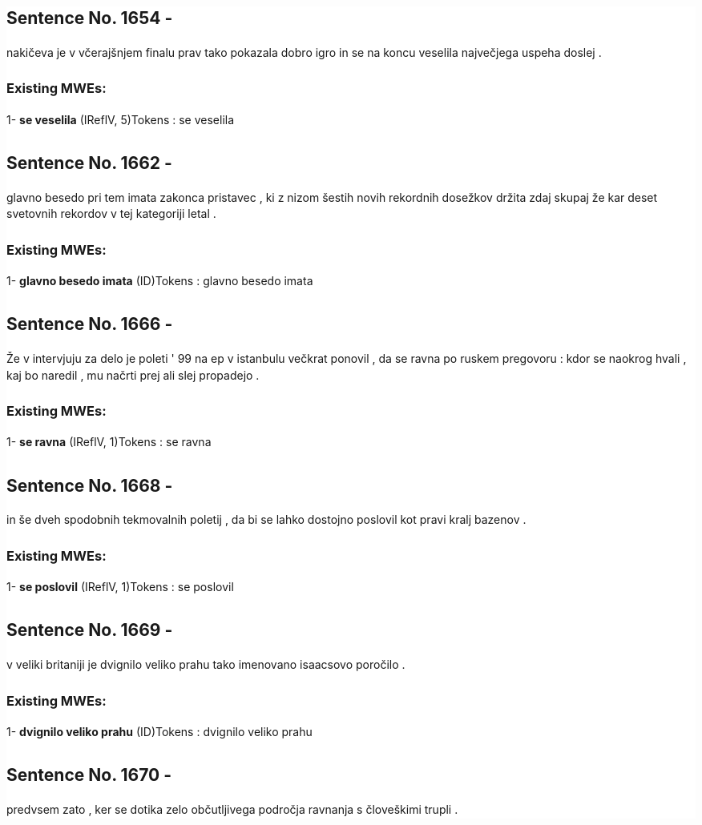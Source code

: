 ## Sentence No. 1654 - 
nakičeva je v včerajšnjem finalu prav tako pokazala dobro igro in se na koncu veselila največjega uspeha doslej . 
### Existing MWEs: 
1- **se veselila** (IReflV, 5)Tokens : 
se
veselila

## Sentence No. 1662 - 
glavno besedo pri tem imata zakonca pristavec , ki z nizom šestih novih rekordnih dosežkov držita zdaj skupaj že kar deset svetovnih rekordov v tej kategoriji letal . 
### Existing MWEs: 
1- **glavno besedo imata** (ID)Tokens : 
glavno
besedo
imata

## Sentence No. 1666 - 
Že v intervjuju za delo je poleti ' 99 na ep v istanbulu večkrat ponovil , da se ravna po ruskem pregovoru : kdor se naokrog hvali , kaj bo naredil , mu načrti prej ali slej propadejo . 
### Existing MWEs: 
1- **se ravna** (IReflV, 1)Tokens : 
se
ravna

## Sentence No. 1668 - 
in še dveh spodobnih tekmovalnih poletij , da bi se lahko dostojno poslovil kot pravi kralj bazenov . 
### Existing MWEs: 
1- **se poslovil** (IReflV, 1)Tokens : 
se
poslovil

## Sentence No. 1669 - 
v veliki britaniji je dvignilo veliko prahu tako imenovano isaacsovo poročilo . 
### Existing MWEs: 
1- **dvignilo veliko prahu** (ID)Tokens : 
dvignilo
veliko
prahu

## Sentence No. 1670 - 
predvsem zato , ker se dotika zelo občutljivega področja ravnanja s človeškimi trupli . 
